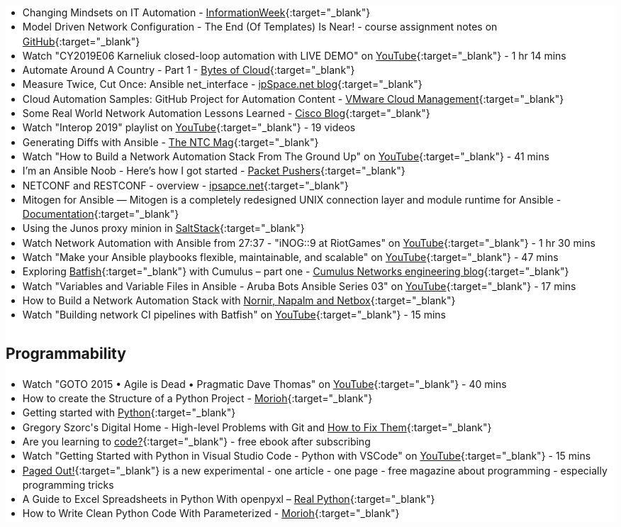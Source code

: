 * Changing Mindsets on IT Automation - [InformationWeek](https://www.informationweek.com/big-data/ai-machine-learning/changing-mindsets-on-it-automation/a/d-id/1335788){:target="_blank"}
* Model Driven Network Configuration - The End (Of Templates) Is Near! - course assignment notes on [GitHub](https://github.com/ctopher78/network-automation-course/blob/master/Homework3/README.md){:target="_blank"}
* Watch "CY2019E06 Karneliuk closed-loop automation with LIVE DEMO" on [YouTube](https://youtu.be/yTB0Cm8zlfE){:target="_blank"} - 1 hr 14 mins
* Automate Around A Country - Part 1 - [Bytes of Cloud](https://www.bytesofcloud.net/2019/09/automate-around-a-country-1/){:target="_blank"}
* Measure Twice, Cut Once: Ansible net_interface - [ipSpace.net blog](https://blog.ipspace.net/2019/09/measure-twice-cut-once-ansible.html){:target="_blank"}
* Cloud Automation Samples: GitHub Project for Automation Content - [VMware Cloud Management](https://blogs.vmware.com/management/2019/08/cloud-automation-samples-github.html){:target="_blank"}
* Some Real World Network Automation Lessons Learned - [Cisco Blog](https://blogs.cisco.com/developer/network-automation-lessons){:target="_blank"}
* Watch "Interop 2019" playlist on [YouTube](https://www.youtube.com/playlist?list=PLjA0bhxgryJ0M208PCyuPauO_zq-zeL60){:target="_blank"} - 19 videos
* Generating Diffs with Ansible - [The NTC Mag](https://www.networktocode.com/){:target="_blank"}
* Watch "How to Build a Network Automation Stack From The Ground Up" on [YouTube](https://youtu.be/mbCMOda_eBI){:target="_blank"} - 41 mins
* I’m an Ansible Noob - Here’s how I got started - [Packet Pushers](https://packetpushers.net/im-an-ansible-noob-join-me-heres-how-i-got-started/){:target="_blank"}
* NETCONF and RESTCONF - overview - [ipsapce.net](https://www.ipspace.net/kb/CiscoAutomation/070-netconf.html){:target="_blank"}
* Mitogen for Ansible — Mitogen  is a completely redesigned UNIX connection layer and module runtime for Ansible - [Documentation](https://mitogen.networkgenomics.com/ansible_detailed.html){:target="_blank"}
* Using the Junos proxy minion in [SaltStack](https://saidvandeklundert.net/2019-08-12-junos-proxy-minion-saltstack/){:target="_blank"}
* Watch Network Automation with Ansible from 27:37 - "iNOG::9 at RiotGames" on [YouTube](https://youtu.be/fS_q7o98JKI){:target="_blank"} - 1 hr 30 mins
* Watch "Make your Ansible playbooks flexible, maintainable, and scalable" on [YouTube](https://youtu.be/kNDL13MJG6Y){:target="_blank"} - 47 mins
* Exploring [Batfish](https://www.batfish.org/){:target="_blank"} with Cumulus – part one - [Cumulus Networks engineering blog](https://cumulusnetworks.com/blog/exploring-batfish-with-cumulus-part-one/){:target="_blank"}
* Watch "Variables and Variable Files in Ansible - Aruba Bots Ansible Series 03" on [YouTube](https://youtu.be/XJocMWbnvvM){:target="_blank"} - 17 mins
* How to Build a Network Automation Stack with [Nornir, Napalm and Netbox](http://www.packetflow.co.uk/how-to-build-a-network-automation-stack-with-nornir-napalm-and-netbox/){:target="_blank"}
* Watch "Building network CI pipelines with Batfish" on [YouTube](https://youtu.be/ORFiReqaUzY){:target="_blank"} - 15 mins

## Programmability

* Watch "GOTO 2015 • Agile is Dead • Pragmatic Dave Thomas" on [YouTube](https://youtu.be/a-BOSpxYJ9M){:target="_blank"} - 40 mins
* How to create the Structure of a Python Project - [Morioh](https://morioh.com/p/95fcc5ff3046){:target="_blank"}
* Getting started with [Python](https://github.com/microsoft/c9-python-getting-started){:target="_blank"}
* Gregory Szorc's Digital Home - High-level Problems with Git and [How to Fix Them](https://gregoryszorc.com/blog/2017/12/11/high-level-problems-with-git-and-how-to-fix-them/){:target="_blank"}
* Are you learning to [code?](https://ebook.welearncode.com/){:target="_blank"} - free ebook after subscribing
* Watch "Getting Started with Python in Visual Studio Code - Python with VSCode" on [YouTube](https://youtu.be/E9U-EBG8jVk){:target="_blank"} - 15 mins
* [Paged Out!](https://pagedout.institute/){:target="_blank"} is a new experimental - one article - one page - free magazine about programming - especially programming tricks
* A Guide to Excel Spreadsheets in Python With openpyxl – [Real Python](https://realpython.com/openpyxl-excel-spreadsheets-python/){:target="_blank"}
* How to Write Clean Python Code With Parameterized - [Morioh](https://morioh.com/p/a1786f071c51/how-to-write-clean-python-code-with-parameterized){:target="_blank"}